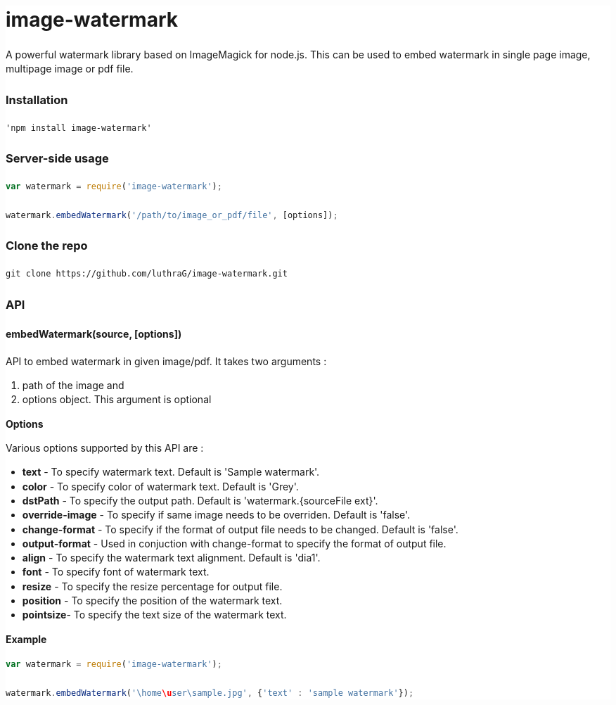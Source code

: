 # image-watermark
A powerful watermark library based on ImageMagick for node.js. This can be used to embed watermark in single page image, multipage image or pdf file.

### Installation

	'npm install image-watermark'

### Server-side usage

```javascript
var watermark = require('image-watermark');

watermark.embedWatermark('/path/to/image_or_pdf/file', [options]);
```

### Clone the repo

```
git clone https://github.com/luthraG/image-watermark.git
```
### API

#### embedWatermark(source, [options])

API to embed watermark in given image/pdf. It takes two arguments :
1. path of the image and
2. options object. This argument is optional


**Options**

Various options supported by this API are :
- **text** - To specify watermark text. Default is 'Sample watermark'.
- **color** - To specify color of watermark text. Default is 'Grey'.
- **dstPath** - To specify the output path. Default is 'watermark.{sourceFile ext}'.
- **override-image** - To specify if same image needs to be overriden. Default is 'false'.
- **change-format** - To specify if the format of output file needs to be changed. Default is 'false'.
- **output-format** - Used in conjuction with change-format to specify the format of output file.
- **align** - To specify the watermark text alignment. Default is 'dia1'.
- **font** - To specify font of watermark text.
- **resize** - To specify the resize percentage for output file.
- **position** - To specify the position of the watermark text.
- **pointsize**- To specify the text size of the watermark text.

**Example**

```javascript
var watermark = require('image-watermark');

watermark.embedWatermark('\home\user\sample.jpg', {'text' : 'sample watermark'});
```
